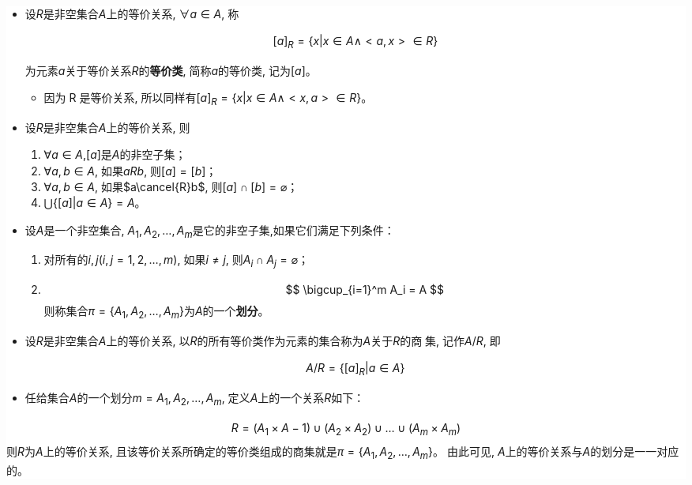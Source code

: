 - 设$R$是非空集合$A$上的等价关系, $\forall a\in A$, 称

  $$
  [a]_{R}=\{x\vert x\in A \land <a, x>\in R\}
  $$

  为元素$a$关于等价关系$R$的**等价类**, 简称$a$的等价类, 记为$[a]$。

  - 因为 R 是等价关系, 所以同样有$[a]_{R}=\{x\vert x\in A \land <x, a>\in R\}$。

- 设$R$是非空集合$A$上的等价关系, 则

  1. $\forall a\in A$,$[a]$是$A$的非空子集；
  2. $\forall a,b\in A$, 如果$aRb$, 则$[a]=[b]$；
  3. $\forall a,b\in A$, 如果$a\cancel{R}b$, 则$[a]\cap[b]=\varnothing$；
  4. $\bigcup \{[a]\vert a\in A\}=A$。

- 设$A$是一个非空集合, $A_1, A_2,\dots,A_m$是它的非空子集,如果它们满足下列条件：

  1.  对所有的$i,j(i,j=1,2,\dots, m)$, 如果$i\not=j$, 则$A_i\cap A_j=\varnothing$；

  2.  $$
      \bigcup_{i=1}^m A_i = A
      $$
      则称集合$\pi=\{A_1, A_2,\dots,A_m\}$为$A$的一个**划分**。

- 设$R$是非空集合$A$上的等价关系, 以$R$的所有等价类作为元素的集合称为$A$关于$R$的商 集, 记作$A/R$, 即

  $$
  A/R = \{[a]_R\vert a\in A \}
  $$

- 任给集合$A$的一个划分$m={A_1,A_2,\dots,A_m}$, 定义$A$上的一个关系$R$如下：

$$
R=(A_1\times A-1)\cup(A_2\times A_2)\cup\dots\cup(A_m\times A_m)
$$
  则$R$为$A$上的等价关系, 且该等价关系所确定的等价类组成的商集就是$\pi=\{A_1, A_2,\dots,A_m \}$。
  由此可见, $A$上的等价关系与$A$的划分是一一对应的。
